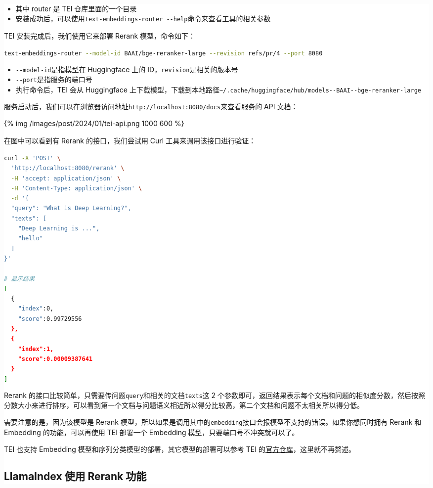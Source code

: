 - 其中 router 是 TEI 仓库里面的一个目录
- 安装成功后，可以使用`text-embeddings-router --help`命令来查看工具的相关参数

TEI 安装完成后，我们使用它来部署 Rerank 模型，命令如下：

```bash
text-embeddings-router --model-id BAAI/bge-reranker-large --revision refs/pr/4 --port 8080
```

- `--model-id`是指模型在 Huggingface 上的 ID，`revision`是相关的版本号
- `--port`是指服务的端口号
- 执行命令后，TEI 会从 Huggingface 上下载模型，下载到本地路径`~/.cache/huggingface/hub/models--BAAI--bge-reranker-large`

服务启动后，我们可以在浏览器访问地址`http://localhost:8080/docs`来查看服务的 API 文档：

{% img /images/post/2024/01/tei-api.png 1000 600 %}

在图中可以看到有 Rerank 的接口，我们尝试用 Curl 工具来调用该接口进行验证：

```bash
curl -X 'POST' \
  'http://localhost:8080/rerank' \
  -H 'accept: application/json' \
  -H 'Content-Type: application/json' \
  -d '{
  "query": "What is Deep Learning?",
  "texts": [
    "Deep Learning is ...",
    "hello"
  ]
}'

# 显示结果
[
  {
    "index":0,
    "score":0.99729556
  },
  {
    "index":1,
    "score":0.00009387641
  }
]
```

Rerank 的接口比较简单，只需要传问题`query`和相关的文档`texts`这 2 个参数即可，返回结果表示每个文档和问题的相似度分数，然后按照分数大小来进行排序，可以看到第一个文档与问题语义相近所以得分比较高，第二个文档和问题不太相关所以得分低。

需要注意的是，因为该模型是 Rerank 模型，所以如果是调用其中的`embedding`接口会报模型不支持的错误。如果你想同时拥有 Rerank 和 Embedding 的功能，可以再使用 TEI 部署一个 Embedding 模型，只要端口号不冲突就可以了。

TEI 也支持 Embedding 模型和序列分类模型的部署，其它模型的部署可以参考 TEI 的[官方仓库](https://github.com/huggingface/text-embeddings-inference)，这里就不再赘述。

## LlamaIndex 使用 Rerank 功能

